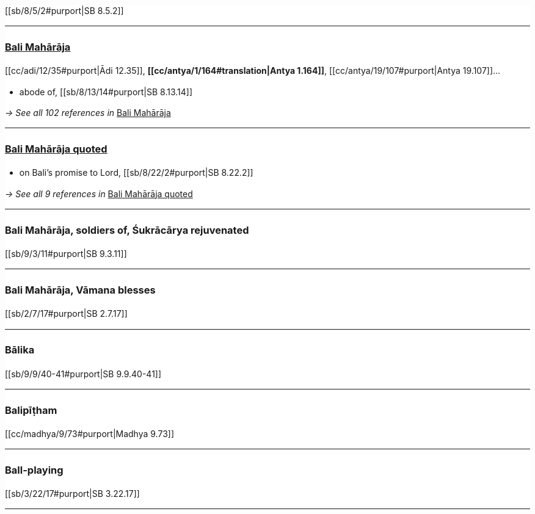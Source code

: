 [[sb/8/5/2#purport|SB 8.5.2]]


---

### [Bali Mahārāja](entries/bali-maharaja.md)

[[cc/adi/12/35#purport|Ādi 12.35]], **[[cc/antya/1/164#translation|Antya 1.164]]**, [[cc/antya/19/107#purport|Antya 19.107]]...

* abode of, [[sb/8/13/14#purport|SB 8.13.14]]

*→ See all 102 references in* [Bali Mahārāja](entries/bali-maharaja.md)

---

### [Bali Mahārāja quoted](entries/bali-maharaja-quoted.md)

* on Bali’s promise to Lord, [[sb/8/22/2#purport|SB 8.22.2]]

*→ See all 9 references in* [Bali Mahārāja quoted](entries/bali-maharaja-quoted.md)

---

### Bali Mahārāja, soldiers of, Śukrācārya rejuvenated

[[sb/9/3/11#purport|SB 9.3.11]]


---

### Bali Mahārāja, Vāmana blesses

[[sb/2/7/17#purport|SB 2.7.17]]


---

### Bālika

[[sb/9/9/40-41#purport|SB 9.9.40-41]]


---

### Balipīṭham

[[cc/madhya/9/73#purport|Madhya 9.73]]


---

### Ball-playing

[[sb/3/22/17#purport|SB 3.22.17]]


---
